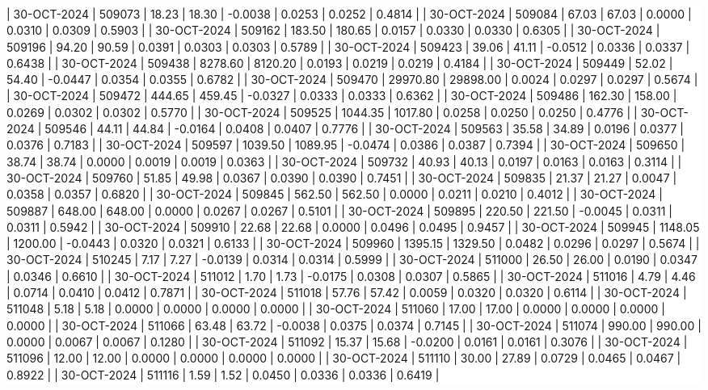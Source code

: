 | 30-OCT-2024 | 509073 | 18.23 | 18.30 | -0.0038 | 0.0253 | 0.0252 | 0.4814 |
| 30-OCT-2024 | 509084 | 67.03 | 67.03 | 0.0000 | 0.0310 | 0.0309 | 0.5903 |
| 30-OCT-2024 | 509162 | 183.50 | 180.65 | 0.0157 | 0.0330 | 0.0330 | 0.6305 |
| 30-OCT-2024 | 509196 | 94.20 | 90.59 | 0.0391 | 0.0303 | 0.0303 | 0.5789 |
| 30-OCT-2024 | 509423 | 39.06 | 41.11 | -0.0512 | 0.0336 | 0.0337 | 0.6438 |
| 30-OCT-2024 | 509438 | 8278.60 | 8120.20 | 0.0193 | 0.0219 | 0.0219 | 0.4184 |
| 30-OCT-2024 | 509449 | 52.02 | 54.40 | -0.0447 | 0.0354 | 0.0355 | 0.6782 |
| 30-OCT-2024 | 509470 | 29970.80 | 29898.00 | 0.0024 | 0.0297 | 0.0297 | 0.5674 |
| 30-OCT-2024 | 509472 | 444.65 | 459.45 | -0.0327 | 0.0333 | 0.0333 | 0.6362 |
| 30-OCT-2024 | 509486 | 162.30 | 158.00 | 0.0269 | 0.0302 | 0.0302 | 0.5770 |
| 30-OCT-2024 | 509525 | 1044.35 | 1017.80 | 0.0258 | 0.0250 | 0.0250 | 0.4776 |
| 30-OCT-2024 | 509546 | 44.11 | 44.84 | -0.0164 | 0.0408 | 0.0407 | 0.7776 |
| 30-OCT-2024 | 509563 | 35.58 | 34.89 | 0.0196 | 0.0377 | 0.0376 | 0.7183 |
| 30-OCT-2024 | 509597 | 1039.50 | 1089.95 | -0.0474 | 0.0386 | 0.0387 | 0.7394 |
| 30-OCT-2024 | 509650 | 38.74 | 38.74 | 0.0000 | 0.0019 | 0.0019 | 0.0363 |
| 30-OCT-2024 | 509732 | 40.93 | 40.13 | 0.0197 | 0.0163 | 0.0163 | 0.3114 |
| 30-OCT-2024 | 509760 | 51.85 | 49.98 | 0.0367 | 0.0390 | 0.0390 | 0.7451 |
| 30-OCT-2024 | 509835 | 21.37 | 21.27 | 0.0047 | 0.0358 | 0.0357 | 0.6820 |
| 30-OCT-2024 | 509845 | 562.50 | 562.50 | 0.0000 | 0.0211 | 0.0210 | 0.4012 |
| 30-OCT-2024 | 509887 | 648.00 | 648.00 | 0.0000 | 0.0267 | 0.0267 | 0.5101 |
| 30-OCT-2024 | 509895 | 220.50 | 221.50 | -0.0045 | 0.0311 | 0.0311 | 0.5942 |
| 30-OCT-2024 | 509910 | 22.68 | 22.68 | 0.0000 | 0.0496 | 0.0495 | 0.9457 |
| 30-OCT-2024 | 509945 | 1148.05 | 1200.00 | -0.0443 | 0.0320 | 0.0321 | 0.6133 |
| 30-OCT-2024 | 509960 | 1395.15 | 1329.50 | 0.0482 | 0.0296 | 0.0297 | 0.5674 |
| 30-OCT-2024 | 510245 | 7.17 | 7.27 | -0.0139 | 0.0314 | 0.0314 | 0.5999 |
| 30-OCT-2024 | 511000 | 26.50 | 26.00 | 0.0190 | 0.0347 | 0.0346 | 0.6610 |
| 30-OCT-2024 | 511012 | 1.70 | 1.73 | -0.0175 | 0.0308 | 0.0307 | 0.5865 |
| 30-OCT-2024 | 511016 | 4.79 | 4.46 | 0.0714 | 0.0410 | 0.0412 | 0.7871 |
| 30-OCT-2024 | 511018 | 57.76 | 57.42 | 0.0059 | 0.0320 | 0.0320 | 0.6114 |
| 30-OCT-2024 | 511048 | 5.18 | 5.18 | 0.0000 | 0.0000 | 0.0000 | 0.0000 |
| 30-OCT-2024 | 511060 | 17.00 | 17.00 | 0.0000 | 0.0000 | 0.0000 | 0.0000 |
| 30-OCT-2024 | 511066 | 63.48 | 63.72 | -0.0038 | 0.0375 | 0.0374 | 0.7145 |
| 30-OCT-2024 | 511074 | 990.00 | 990.00 | 0.0000 | 0.0067 | 0.0067 | 0.1280 |
| 30-OCT-2024 | 511092 | 15.37 | 15.68 | -0.0200 | 0.0161 | 0.0161 | 0.3076 |
| 30-OCT-2024 | 511096 | 12.00 | 12.00 | 0.0000 | 0.0000 | 0.0000 | 0.0000 |
| 30-OCT-2024 | 511110 | 30.00 | 27.89 | 0.0729 | 0.0465 | 0.0467 | 0.8922 |
| 30-OCT-2024 | 511116 | 1.59 | 1.52 | 0.0450 | 0.0336 | 0.0336 | 0.6419 |